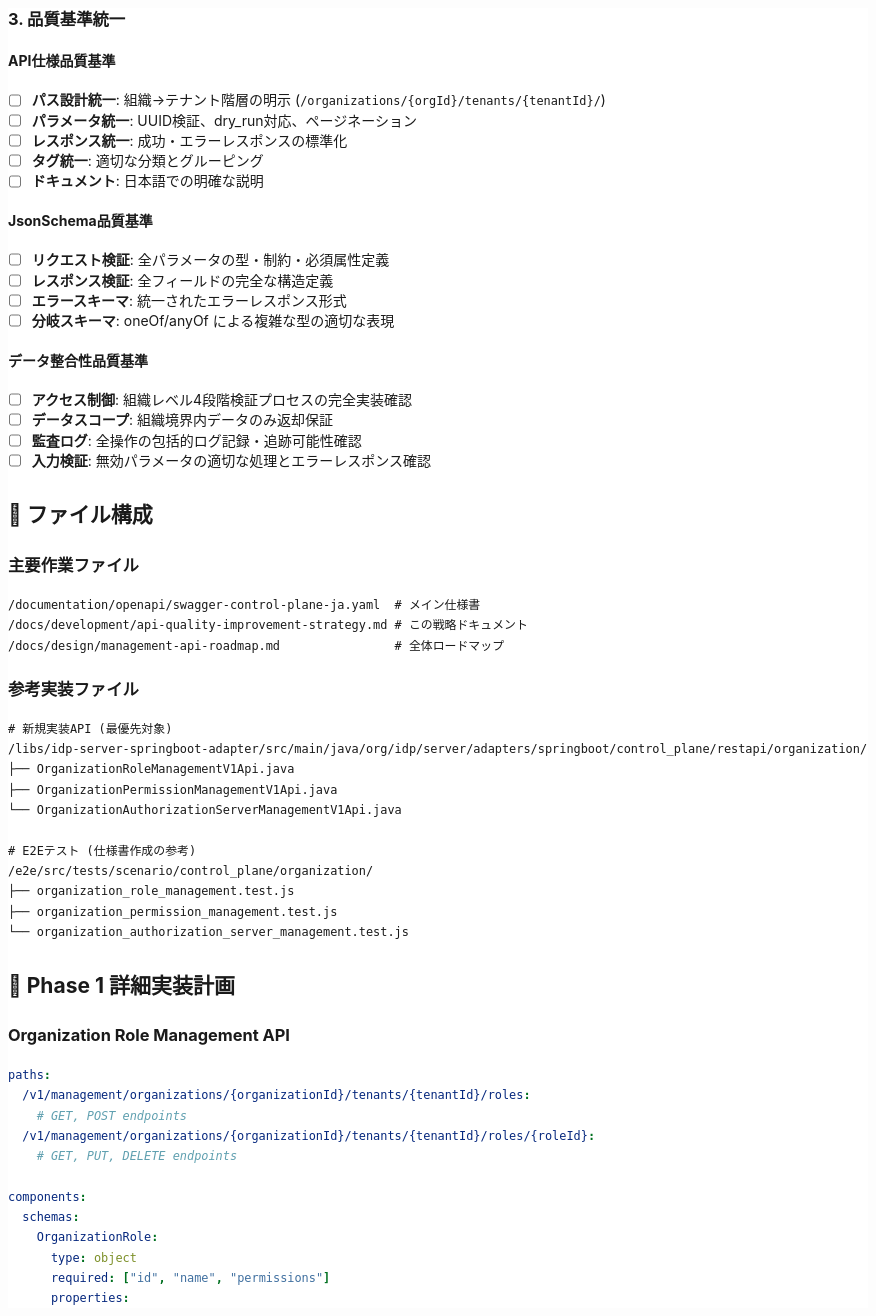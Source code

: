 ### **3. 品質基準統一**

#### **API仕様品質基準**
- [ ] **パス設計統一**: 組織→テナント階層の明示 (`/organizations/{orgId}/tenants/{tenantId}/`)
- [ ] **パラメータ統一**: UUID検証、dry_run対応、ページネーション
- [ ] **レスポンス統一**: 成功・エラーレスポンスの標準化
- [ ] **タグ統一**: 適切な分類とグルーピング
- [ ] **ドキュメント**: 日本語での明確な説明

#### **JsonSchema品質基準**
- [ ] **リクエスト検証**: 全パラメータの型・制約・必須属性定義
- [ ] **レスポンス検証**: 全フィールドの完全な構造定義
- [ ] **エラースキーマ**: 統一されたエラーレスポンス形式
- [ ] **分岐スキーマ**: oneOf/anyOf による複雑な型の適切な表現

#### **データ整合性品質基準**
- [ ] **アクセス制御**: 組織レベル4段階検証プロセスの完全実装確認
- [ ] **データスコープ**: 組織境界内データのみ返却保証
- [ ] **監査ログ**: 全操作の包括的ログ記録・追跡可能性確認
- [ ] **入力検証**: 無効パラメータの適切な処理とエラーレスポンス確認

## 📁 **ファイル構成**

### **主要作業ファイル**
```
/documentation/openapi/swagger-control-plane-ja.yaml  # メイン仕様書
/docs/development/api-quality-improvement-strategy.md # この戦略ドキュメント
/docs/design/management-api-roadmap.md                # 全体ロードマップ
```

### **参考実装ファイル**
```
# 新規実装API (最優先対象)
/libs/idp-server-springboot-adapter/src/main/java/org/idp/server/adapters/springboot/control_plane/restapi/organization/
├── OrganizationRoleManagementV1Api.java
├── OrganizationPermissionManagementV1Api.java
└── OrganizationAuthorizationServerManagementV1Api.java

# E2Eテスト (仕様書作成の参考)
/e2e/src/tests/scenario/control_plane/organization/
├── organization_role_management.test.js
├── organization_permission_management.test.js
└── organization_authorization_server_management.test.js
```

## 🎯 **Phase 1 詳細実装計画**

### **Organization Role Management API**
```yaml
paths:
  /v1/management/organizations/{organizationId}/tenants/{tenantId}/roles:
    # GET, POST endpoints
  /v1/management/organizations/{organizationId}/tenants/{tenantId}/roles/{roleId}:
    # GET, PUT, DELETE endpoints

components:
  schemas:
    OrganizationRole:
      type: object
      required: ["id", "name", "permissions"]
      properties:
```